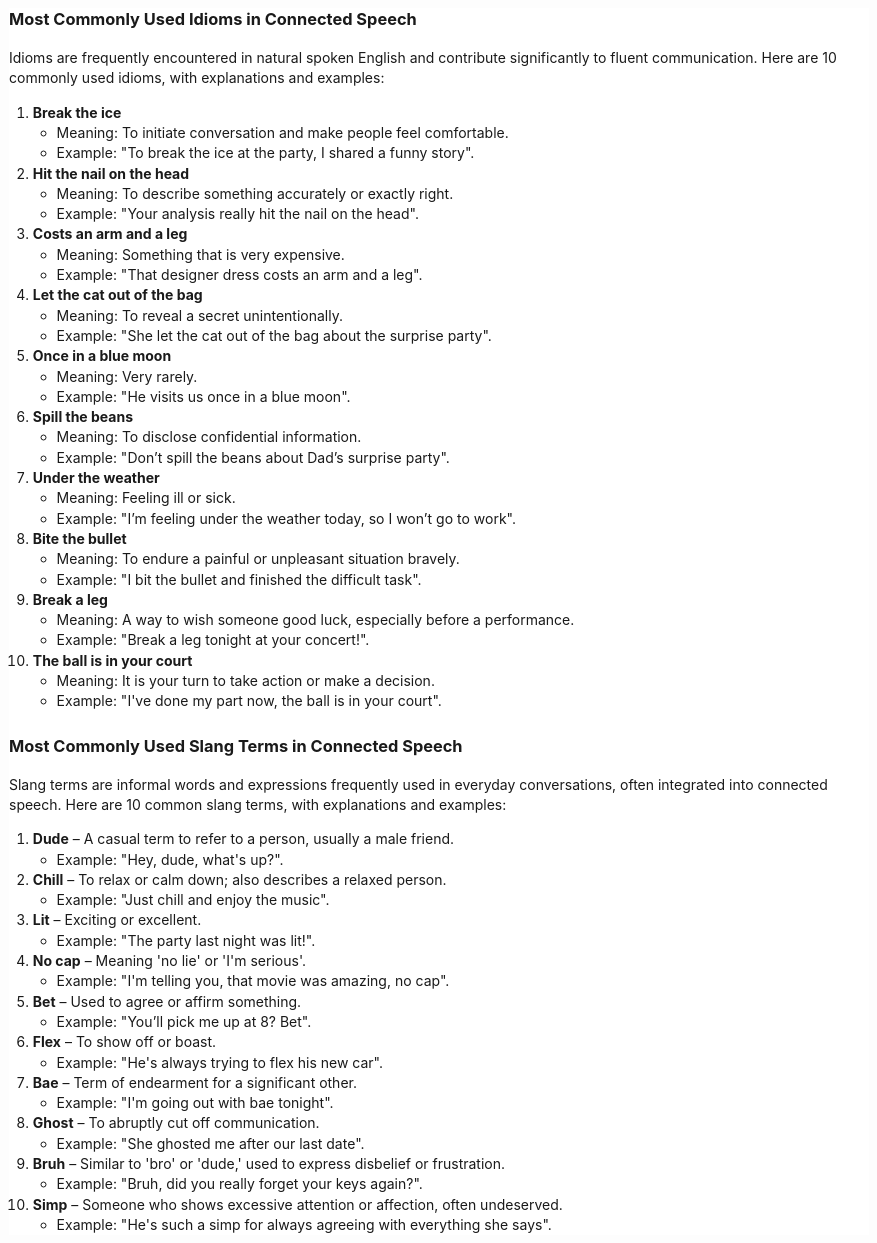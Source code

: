 ### Most Commonly Used Idioms in Connected Speech

Idioms are frequently encountered in natural spoken English and contribute significantly to fluent communication. Here are 10 commonly used idioms, with explanations and examples:

1.  **Break the ice**
    *   Meaning: To initiate conversation and make people feel comfortable.
    *   Example: "To break the ice at the party, I shared a funny story".
2.  **Hit the nail on the head**
    *   Meaning: To describe something accurately or exactly right.
    *   Example: "Your analysis really hit the nail on the head".
3.  **Costs an arm and a leg**
    *   Meaning: Something that is very expensive.
    *   Example: "That designer dress costs an arm and a leg".
4.  **Let the cat out of the bag**
    *   Meaning: To reveal a secret unintentionally.
    *   Example: "She let the cat out of the bag about the surprise party".
5.  **Once in a blue moon**
    *   Meaning: Very rarely.
    *   Example: "He visits us once in a blue moon".
6.  **Spill the beans**
    *   Meaning: To disclose confidential information.
    *   Example: "Don’t spill the beans about Dad’s surprise party".
7.  **Under the weather**
    *   Meaning: Feeling ill or sick.
    *   Example: "I’m feeling under the weather today, so I won’t go to work".
8.  **Bite the bullet**
    *   Meaning: To endure a painful or unpleasant situation bravely.
    *   Example: "I bit the bullet and finished the difficult task".
9.  **Break a leg**
    *   Meaning: A way to wish someone good luck, especially before a performance.
    *   Example: "Break a leg tonight at your concert!".
10. **The ball is in your court**
    *   Meaning: It is your turn to take action or make a decision.
    *   Example: "I've done my part now, the ball is in your court".

### Most Commonly Used Slang Terms in Connected Speech

Slang terms are informal words and expressions frequently used in everyday conversations, often integrated into connected speech. Here are 10 common slang terms, with explanations and examples:

1.  **Dude** – A casual term to refer to a person, usually a male friend.
    *   Example: "Hey, dude, what's up?".
2.  **Chill** – To relax or calm down; also describes a relaxed person.
    *   Example: "Just chill and enjoy the music".
3.  **Lit** – Exciting or excellent.
    *   Example: "The party last night was lit!".
4.  **No cap** – Meaning 'no lie' or 'I'm serious'.
    *   Example: "I'm telling you, that movie was amazing, no cap".
5.  **Bet** – Used to agree or affirm something.
    *   Example: "You’ll pick me up at 8? Bet".
6.  **Flex** – To show off or boast.
    *   Example: "He's always trying to flex his new car".
7.  **Bae** – Term of endearment for a significant other.
    *   Example: "I'm going out with bae tonight".
8.  **Ghost** – To abruptly cut off communication.
    *   Example: "She ghosted me after our last date".
9.  **Bruh** – Similar to 'bro' or 'dude,' used to express disbelief or frustration.
    *   Example: "Bruh, did you really forget your keys again?".
10. **Simp** – Someone who shows excessive attention or affection, often undeserved.
    *   Example: "He's such a simp for always agreeing with everything she says".
